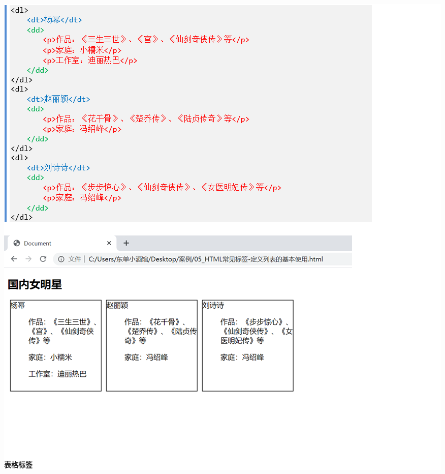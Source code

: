 

![image-20230321182620496](https://raw.githubusercontent.com/lrv618/html-css_foundation/main/images/202304192319888.png)



![image-20230321182629531](https://raw.githubusercontent.com/lrv618/html-css_foundation/main/images/202304192319951.png)



#### 表格标签
